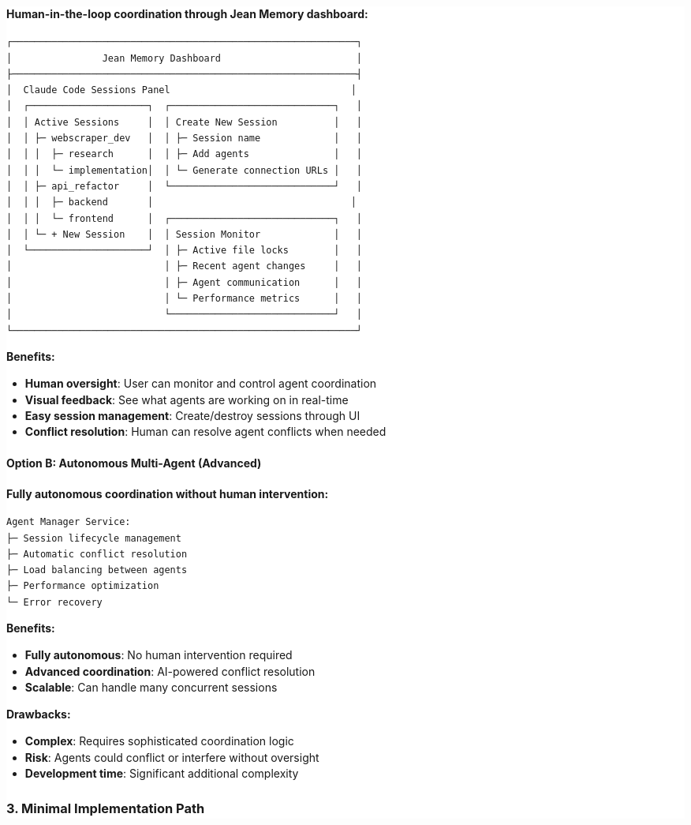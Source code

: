 **Human-in-the-loop coordination through Jean Memory dashboard:**

```
┌─────────────────────────────────────────────────────────────┐
│                Jean Memory Dashboard                        │
├─────────────────────────────────────────────────────────────┤
│  Claude Code Sessions Panel                                │
│  ┌─────────────────────┐  ┌─────────────────────────────┐   │
│  │ Active Sessions     │  │ Create New Session          │   │
│  │ ├─ webscraper_dev   │  │ ├─ Session name             │   │
│  │ │  ├─ research      │  │ ├─ Add agents               │   │
│  │ │  └─ implementation│  │ └─ Generate connection URLs │   │
│  │ ├─ api_refactor     │  └─────────────────────────────┘   │
│  │ │  ├─ backend       │                                   │
│  │ │  └─ frontend      │  ┌─────────────────────────────┐   │
│  │ └─ + New Session    │  │ Session Monitor             │   │
│  └─────────────────────┘  │ ├─ Active file locks        │   │
│                           │ ├─ Recent agent changes     │   │
│                           │ ├─ Agent communication      │   │
│                           │ └─ Performance metrics      │   │
│                           └─────────────────────────────┘   │
└─────────────────────────────────────────────────────────────┘
```

**Benefits:**
- **Human oversight**: User can monitor and control agent coordination
- **Visual feedback**: See what agents are working on in real-time
- **Easy session management**: Create/destroy sessions through UI
- **Conflict resolution**: Human can resolve agent conflicts when needed

#### Option B: Autonomous Multi-Agent (Advanced)

**Fully autonomous coordination without human intervention:**

```
Agent Manager Service:
├─ Session lifecycle management
├─ Automatic conflict resolution  
├─ Load balancing between agents
├─ Performance optimization
└─ Error recovery
```

**Benefits:**
- **Fully autonomous**: No human intervention required
- **Advanced coordination**: AI-powered conflict resolution
- **Scalable**: Can handle many concurrent sessions

**Drawbacks:**
- **Complex**: Requires sophisticated coordination logic
- **Risk**: Agents could conflict or interfere without oversight
- **Development time**: Significant additional complexity

### 3. Minimal Implementation Path
